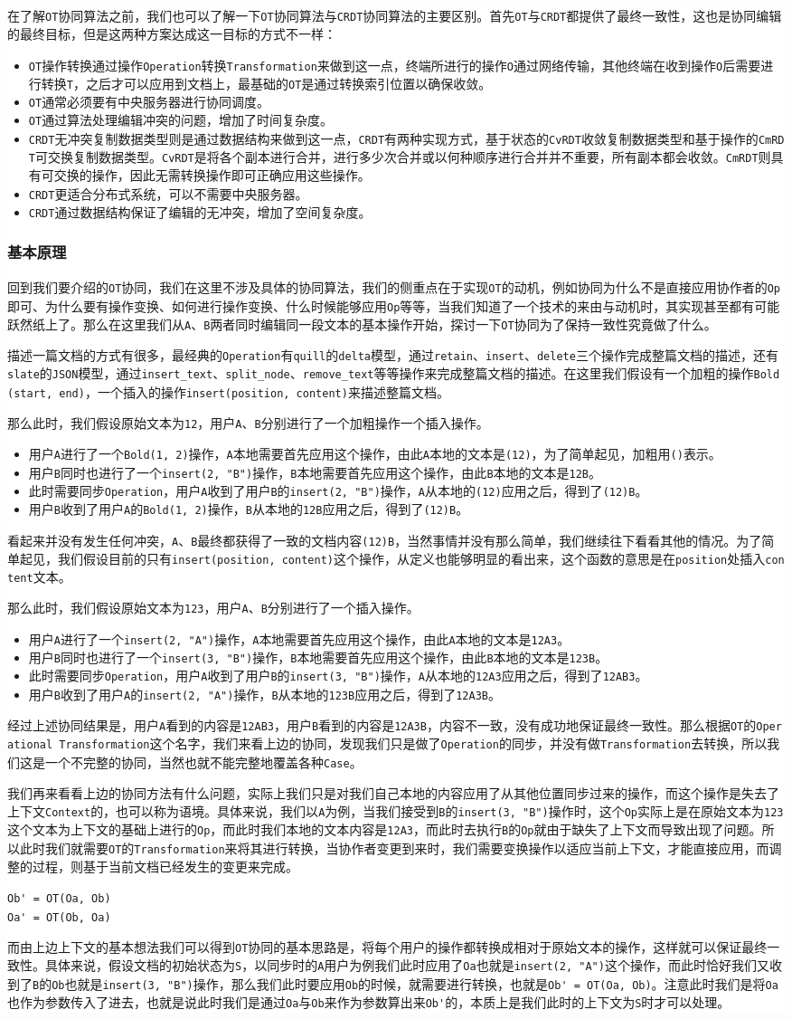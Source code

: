在了解`OT`协同算法之前，我们也可以了解一下`OT`协同算法与`CRDT`协同算法的主要区别。首先`OT`与`CRDT`都提供了最终一致性，这也是协同编辑的最终目标，但是这两种方案达成这一目标的方式不一样：

* `OT`操作转换通过操作`Operation`转换`Transformation`来做到这一点，终端所进行的操作`O`通过网络传输，其他终端在收到操作`O`后需要进行转换`T`，之后才可以应用到文档上，最基础的`OT`是通过转换索引位置以确保收敛。
* `OT`通常必须要有中央服务器进行协同调度。
* `OT`通过算法处理编辑冲突的问题，增加了时间复杂度。
* `CRDT`无冲突复制数据类型则是通过数据结构来做到这一点，`CRDT`有两种实现方式，基于状态的`CvRDT`收敛复制数据类型和基于操作的`CmRDT`可交换复制数据类型。`CvRDT`是将各个副本进行合并，进行多少次合并或以何种顺序进行合并并不重要，所有副本都会收敛。`CmRDT`则具有可交换的操作，因此无需转换操作即可正确应用这些操作。
* `CRDT`更适合分布式系统，可以不需要中央服务器。
* `CRDT`通过数据结构保证了编辑的无冲突，增加了空间复杂度。

### 基本原理
回到我们要介绍的`OT`协同，我们在这里不涉及具体的协同算法，我们的侧重点在于实现`OT`的动机，例如协同为什么不是直接应用协作者的`Op`即可、为什么要有操作变换、如何进行操作变换、什么时候能够应用`Op`等等，当我们知道了一个技术的来由与动机时，其实现甚至都有可能跃然纸上了。那么在这里我们从`A`、`B`两者同时编辑同一段文本的基本操作开始，探讨一下`OT`协同为了保持一致性究竟做了什么。

描述一篇文档的方式有很多，最经典的`Operation`有`quill`的`delta`模型，通过`retain`、`insert`、`delete`三个操作完成整篇文档的描述，还有`slate`的`JSON`模型，通过`insert_text`、`split_node`、`remove_text`等等操作来完成整篇文档的描述。在这里我们假设有一个加粗的操作`Bold(start, end)`，一个插入的操作`insert(position, content)`来描述整篇文档。

那么此时，我们假设原始文本为`12`，用户`A`、`B`分别进行了一个加粗操作一个插入操作。

* 用户`A`进行了一个`Bold(1, 2)`操作，`A`本地需要首先应用这个操作，由此`A`本地的文本是`(12)`，为了简单起见，加粗用`()`表示。
* 用户`B`同时也进行了一个`insert(2, "B")`操作，`B`本地需要首先应用这个操作，由此`B`本地的文本是`12B`。
* 此时需要同步`Operation`，用户`A`收到了用户`B`的`insert(2, "B")`操作，`A`从本地的`(12)`应用之后，得到了`(12)B`。
* 用户`B`收到了用户`A`的`Bold(1, 2)`操作，`B`从本地的`12B`应用之后，得到了`(12)B`。


看起来并没有发生任何冲突，`A`、`B`最终都获得了一致的文档内容`(12)B`，当然事情并没有那么简单，我们继续往下看看其他的情况。为了简单起见，我们假设目前的只有`insert(position, content)`这个操作，从定义也能够明显的看出来，这个函数的意思是在`position`处插入`content`文本。

那么此时，我们假设原始文本为`123`，用户`A`、`B`分别进行了一个插入操作。

* 用户`A`进行了一个`insert(2, "A")`操作，`A`本地需要首先应用这个操作，由此`A`本地的文本是`12A3`。
* 用户`B`同时也进行了一个`insert(3, "B")`操作，`B`本地需要首先应用这个操作，由此`B`本地的文本是`123B`。
* 此时需要同步`Operation`，用户`A`收到了用户`B`的`insert(3, "B")`操作，`A`从本地的`12A3`应用之后，得到了`12AB3`。
* 用户`B`收到了用户`A`的`insert(2, "A")`操作，`B`从本地的`123B`应用之后，得到了`12A3B`。

经过上述协同结果是，用户`A`看到的内容是`12AB3`，用户`B`看到的内容是`12A3B`，内容不一致，没有成功地保证最终一致性。那么根据`OT`的`Operational Transformation`这个名字，我们来看上边的协同，发现我们只是做了`Operation`的同步，并没有做`Transformation`去转换，所以我们这是一个不完整的协同，当然也就不能完整地覆盖各种`Case`。

我们再来看看上边的协同方法有什么问题，实际上我们只是对我们自己本地的内容应用了从其他位置同步过来的操作，而这个操作是失去了上下文`Context`的，也可以称为语境。具体来说，我们以`A`为例，当我们接受到`B`的`insert(3, "B")`操作时，这个`Op`实际上是在原始文本为`123`这个文本为上下文的基础上进行的`Op`，而此时我们本地的文本内容是`12A3`，而此时去执行`B`的`Op`就由于缺失了上下文而导致出现了问题。所以此时我们就需要`OT`的`Transformation`来将其进行转换，当协作者变更到来时，我们需要变换操作以适应当前上下文，才能直接应用，而调整的过程，则基于当前文档已经发生的变更来完成。

```
Ob' = OT(Oa, Ob)
Oa' = OT(Ob, Oa)
```

而由上边上下文的基本想法我们可以得到`OT`协同的基本思路是，将每个用户的操作都转换成相对于原始文本的操作，这样就可以保证最终一致性。具体来说，假设文档的初始状态为`S`，以同步时的`A`用户为例我们此时应用了`Oa`也就是`insert(2, "A")`这个操作，而此时恰好我们又收到了`B`的`Ob`也就是`insert(3, "B")`操作，那么我们此时要应用`Ob`的时候，就需要进行转换，也就是`Ob' = OT(Oa, Ob)`。注意此时我们是将`Oa`也作为参数传入了进去，也就是说此时我们是通过`Oa`与`Ob`来作为参数算出来`Ob'`的，本质上是我们此时的上下文为`S`时才可以处理。

